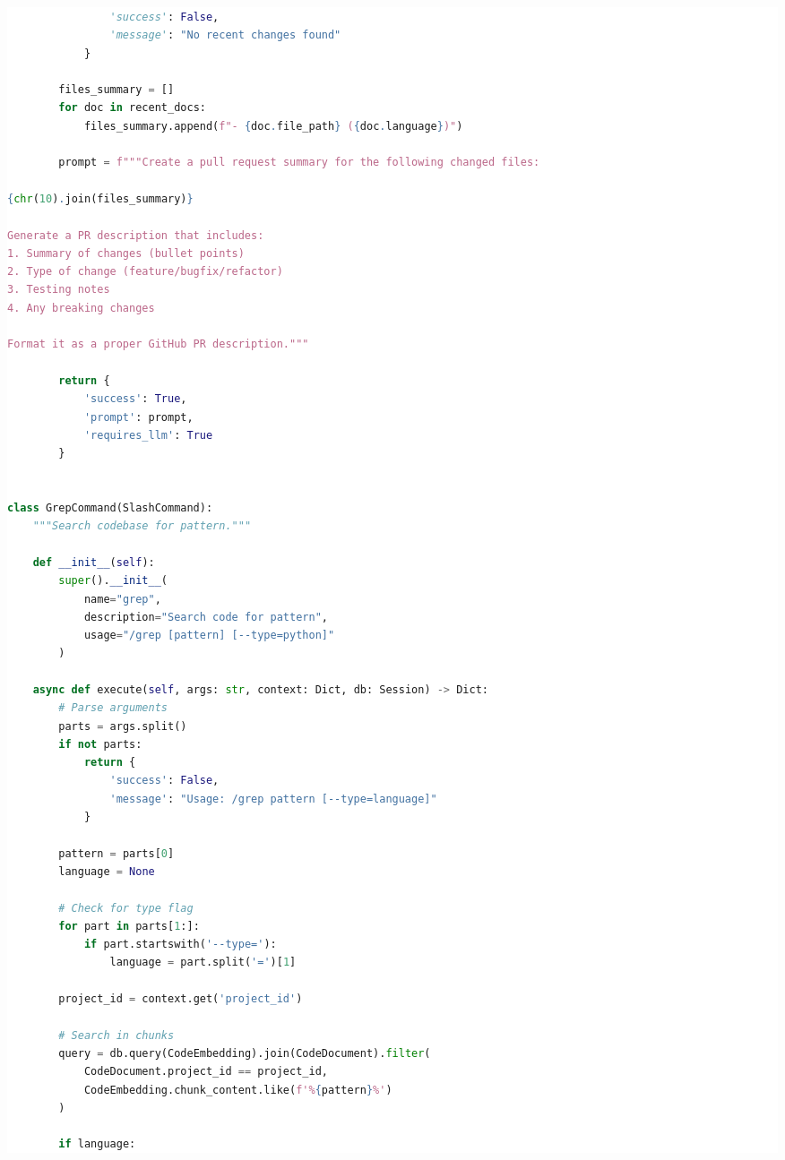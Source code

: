```python
                'success': False,
                'message': "No recent changes found"
            }

        files_summary = []
        for doc in recent_docs:
            files_summary.append(f"- {doc.file_path} ({doc.language})")

        prompt = f"""Create a pull request summary for the following changed files:

{chr(10).join(files_summary)}

Generate a PR description that includes:
1. Summary of changes (bullet points)
2. Type of change (feature/bugfix/refactor)
3. Testing notes
4. Any breaking changes

Format it as a proper GitHub PR description."""

        return {
            'success': True,
            'prompt': prompt,
            'requires_llm': True
        }


class GrepCommand(SlashCommand):
    """Search codebase for pattern."""

    def __init__(self):
        super().__init__(
            name="grep",
            description="Search code for pattern",
            usage="/grep [pattern] [--type=python]"
        )

    async def execute(self, args: str, context: Dict, db: Session) -> Dict:
        # Parse arguments
        parts = args.split()
        if not parts:
            return {
                'success': False,
                'message': "Usage: /grep pattern [--type=language]"
            }

        pattern = parts[0]
        language = None

        # Check for type flag
        for part in parts[1:]:
            if part.startswith('--type='):
                language = part.split('=')[1]

        project_id = context.get('project_id')

        # Search in chunks
        query = db.query(CodeEmbedding).join(CodeDocument).filter(
            CodeDocument.project_id == project_id,
            CodeEmbedding.chunk_content.like(f'%{pattern}%')
        )

        if language:
```